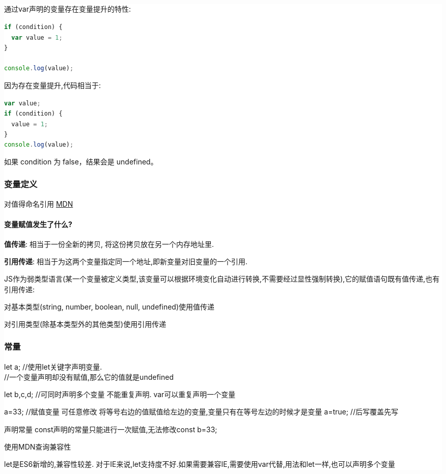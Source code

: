通过var声明的变量存在变量提升的特性:

```javascript
if (condition) {
  var value = 1;
}

console.log(value);
```

因为存在变量提升,代码相当于:

```javascript
var value;
if (condition) {
  value = 1;
}
console.log(value);
```

如果 condition 为 false，结果会是 undefined。





### 变量定义
对值得命名引用 [MDN](https://developer.mozilla.org/en-US/docs/Glossary/Variable)


#### 变量赋值发生了什么?
**值传递**: 相当于一份全新的拷贝, 将这份拷贝放在另一个内存地址里.

**引用传递**: 相当于为这两个变量指定同一个地址,即新变量对旧变量的一个引用.

JS作为弱类型语言(某一个变量被定义类型,该变量可以根据环境变化自动进行转换,不需要经过显性强制转换),它的赋值语句既有值传递,也有引用传递:

对基本类型(string, number, boolean, null, undefined)使用值传递

对引用类型(除基本类型外的其他类型)使用引用传递




### 常量



let a;  //使用let关键字声明变量.  
		//一个变量声明却没有赋值,那么它的值就是undefined

let b,c,d; //可同时声明多个变量 不能重复声明. var可以重复声明一个变量

a=33; //赋值变量 可任意修改   将等号右边的值赋值给左边的变量,变量只有在等号左边的时候才是变量 
a=true; //后写覆盖先写

声明常量
const声明的常量只能进行一次赋值,无法修改const b=33;

使用MDN查询兼容性

let是ES6新增的,兼容性较差. 
对于IE来说,let支持度不好.如果需要兼容IE,需要使用var代替,用法和let一样,也可以声明多个变量

